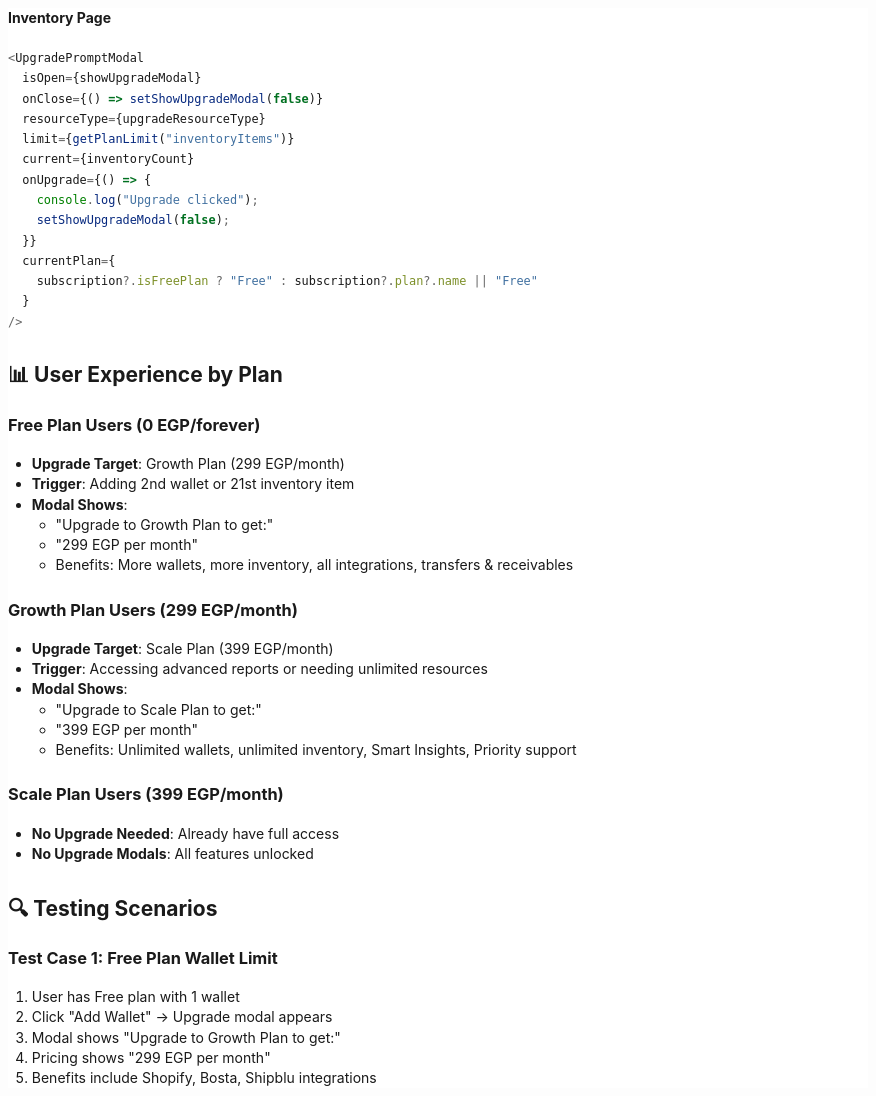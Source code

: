 #### **Inventory Page**

```typescript
<UpgradePromptModal
  isOpen={showUpgradeModal}
  onClose={() => setShowUpgradeModal(false)}
  resourceType={upgradeResourceType}
  limit={getPlanLimit("inventoryItems")}
  current={inventoryCount}
  onUpgrade={() => {
    console.log("Upgrade clicked");
    setShowUpgradeModal(false);
  }}
  currentPlan={
    subscription?.isFreePlan ? "Free" : subscription?.plan?.name || "Free"
  }
/>
```

## 📊 **User Experience by Plan**

### **Free Plan Users (0 EGP/forever)**

- **Upgrade Target**: Growth Plan (299 EGP/month)
- **Trigger**: Adding 2nd wallet or 21st inventory item
- **Modal Shows**:
  - "Upgrade to Growth Plan to get:"
  - "299 EGP per month"
  - Benefits: More wallets, more inventory, all integrations, transfers & receivables

### **Growth Plan Users (299 EGP/month)**

- **Upgrade Target**: Scale Plan (399 EGP/month)
- **Trigger**: Accessing advanced reports or needing unlimited resources
- **Modal Shows**:
  - "Upgrade to Scale Plan to get:"
  - "399 EGP per month"
  - Benefits: Unlimited wallets, unlimited inventory, Smart Insights, Priority support

### **Scale Plan Users (399 EGP/month)**

- **No Upgrade Needed**: Already have full access
- **No Upgrade Modals**: All features unlocked

## 🔍 **Testing Scenarios**

### **Test Case 1: Free Plan Wallet Limit**

1. User has Free plan with 1 wallet
2. Click "Add Wallet" → Upgrade modal appears
3. Modal shows "Upgrade to Growth Plan to get:"
4. Pricing shows "299 EGP per month"
5. Benefits include Shopify, Bosta, Shipblu integrations

